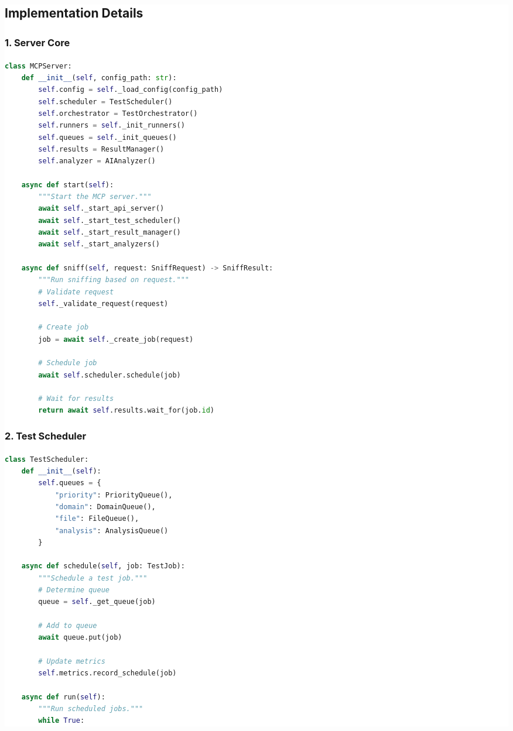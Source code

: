 ## Implementation Details

### 1. Server Core

```python
class MCPServer:
    def __init__(self, config_path: str):
        self.config = self._load_config(config_path)
        self.scheduler = TestScheduler()
        self.orchestrator = TestOrchestrator()
        self.runners = self._init_runners()
        self.queues = self._init_queues()
        self.results = ResultManager()
        self.analyzer = AIAnalyzer()

    async def start(self):
        """Start the MCP server."""
        await self._start_api_server()
        await self._start_test_scheduler()
        await self._start_result_manager()
        await self._start_analyzers()

    async def sniff(self, request: SniffRequest) -> SniffResult:
        """Run sniffing based on request."""
        # Validate request
        self._validate_request(request)

        # Create job
        job = await self._create_job(request)

        # Schedule job
        await self.scheduler.schedule(job)

        # Wait for results
        return await self.results.wait_for(job.id)
```

### 2. Test Scheduler

```python
class TestScheduler:
    def __init__(self):
        self.queues = {
            "priority": PriorityQueue(),
            "domain": DomainQueue(),
            "file": FileQueue(),
            "analysis": AnalysisQueue()
        }

    async def schedule(self, job: TestJob):
        """Schedule a test job."""
        # Determine queue
        queue = self._get_queue(job)

        # Add to queue
        await queue.put(job)

        # Update metrics
        self.metrics.record_schedule(job)

    async def run(self):
        """Run scheduled jobs."""
        while True:
```